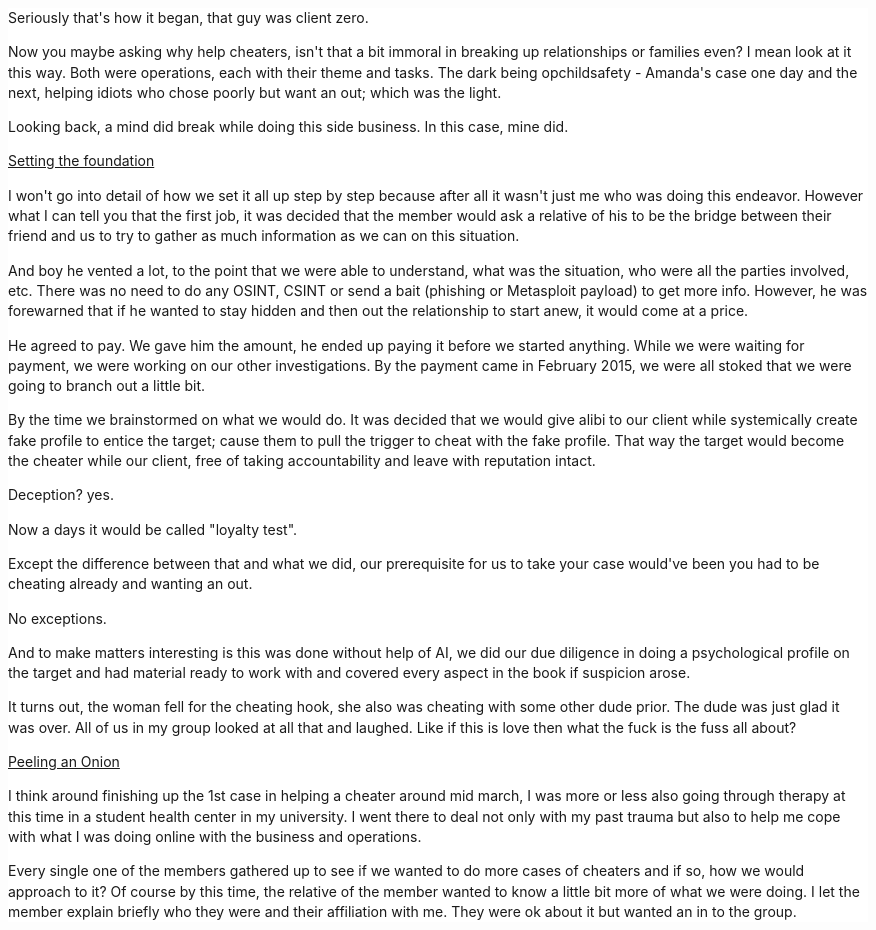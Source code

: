 Seriously that's how it began, that guy was client zero. 

Now you maybe asking why help cheaters, isn't that a bit immoral in breaking up relationships or families even? I mean look at it this way. Both were operations, each with their theme and tasks. The dark being opchildsafety - Amanda's case one day and the next, helping idiots who chose poorly but want an out; which was the light.  

Looking back, a mind did break while doing this side business. In this case, mine did.

<ins>Setting the foundation</ins>

I won't go into detail of how we set it all up step by step because after all it wasn't just me who was doing this endeavor. However what I can tell you that the first job, it was decided that the member would ask a relative of his to be the bridge between their friend and us to try to gather as much information as we can on this situation. 

And boy he vented a lot, to the point that we were able to understand, what was the situation, who were all the parties involved, etc. There was no need to do any OSINT, CSINT or send a bait (phishing or Metasploit payload) to get more info. However, he was forewarned that if he wanted to stay hidden and then out the relationship to start anew, it would come at a price.

He agreed to pay. We gave him the amount, he ended up paying it before we started anything. While we were waiting for payment, we were working on our other investigations. By the payment came in February 2015, we were all stoked that we were going to branch out a little bit. 

By the time we brainstormed on what we would do. It was decided that we would give alibi to our client while systemically create fake profile to entice the target; cause them to pull the trigger to cheat with the fake profile. That way the target would become the cheater while our client, free of taking accountability and leave with reputation intact. 

Deception? yes. 

Now a days it would be called "loyalty test". 

Except the difference between that and what we did, our prerequisite for us to take your case would've been you had to be cheating already and wanting an out. 

No exceptions.

And to make matters interesting is this was done without help of AI, we did our due diligence in doing a psychological profile on the target and had material ready to work with and covered every aspect in the book if suspicion arose. 

It turns out, the woman fell for the cheating hook, she also was cheating with some other dude prior. The dude was just glad it was over. All of us in my group looked at all that and laughed. Like if this is love then what the fuck is the fuss all about?

<ins>Peeling an Onion</ins>

I think around finishing up the 1st case in helping a cheater around mid march, I was more or less also going through therapy at this time in a student health center in my university. I went there to deal not only with my past trauma but also to help me cope with what I was doing online with the business and operations. 

Every single one of the members gathered up to see if we wanted to do more cases of cheaters and if so, how we would approach to it? Of course by this time, the relative of the member wanted to know a little bit more of what we were doing. I let the member explain briefly who they were and their affiliation with me. They were ok about it but wanted an in to the group. 
